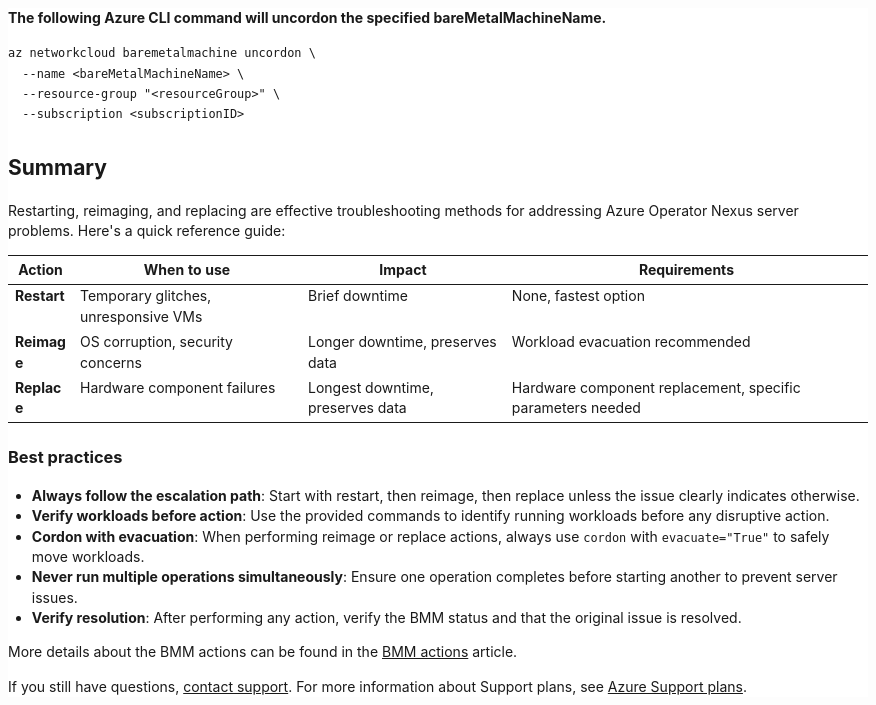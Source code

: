 **The following Azure CLI command will uncordon the specified bareMetalMachineName.**

```azurecli
az networkcloud baremetalmachine uncordon \
  --name <bareMetalMachineName> \
  --resource-group "<resourceGroup>" \
  --subscription <subscriptionID>
```

## Summary

Restarting, reimaging, and replacing are effective troubleshooting methods for addressing Azure Operator Nexus server problems. Here's a quick reference guide:

| Action      | When to use                          | Impact                           | Requirements                                               |
| ----------- | ------------------------------------ | -------------------------------- | ---------------------------------------------------------- |
| **Restart** | Temporary glitches, unresponsive VMs | Brief downtime                   | None, fastest option                                       |
| **Reimage** | OS corruption, security concerns     | Longer downtime, preserves data  | Workload evacuation recommended                            |
| **Replace** | Hardware component failures          | Longest downtime, preserves data | Hardware component replacement, specific parameters needed |

### Best practices

- **Always follow the escalation path**: Start with restart, then reimage, then replace unless the issue clearly indicates otherwise.
- **Verify workloads before action**: Use the provided commands to identify running workloads before any disruptive action.
- **Cordon with evacuation**: When performing reimage or replace actions, always use `cordon` with `evacuate="True"` to safely move workloads.
- **Never run multiple operations simultaneously**: Ensure one operation completes before starting another to prevent server issues.
- **Verify resolution**: After performing any action, verify the BMM status and that the original issue is resolved.

More details about the BMM actions can be found in the [BMM actions](howto-baremetal-functions.md) article.

If you still have questions, [contact support](https://portal.azure.com/?#blade/Microsoft_Azure_Support/HelpAndSupportBlade).
For more information about Support plans, see [Azure Support plans](https://azure.microsoft.com/support/plans/response/).
